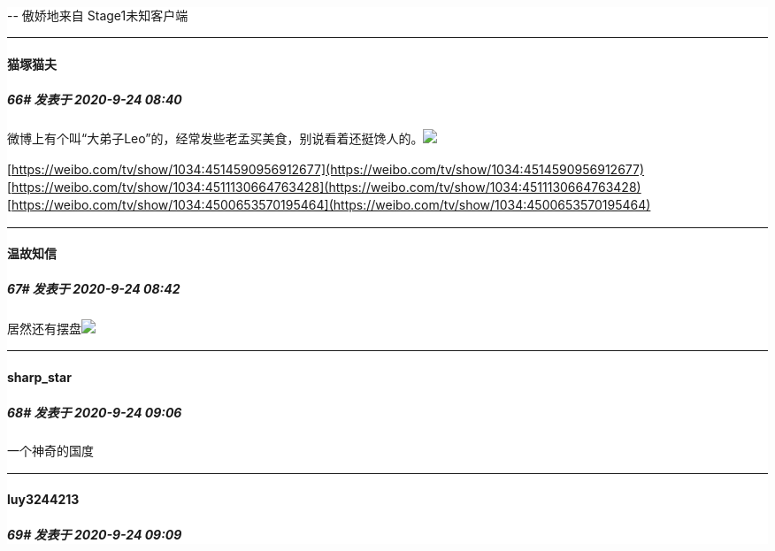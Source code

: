  -- 傲娇地来自 Stage1未知客户端







*****

####  猫塚猫夫  
##### 66#       发表于 2020-9-24 08:40




微博上有个叫“大弟子Leo”的，经常发些老孟买美食，别说看着还挺馋人的。<img src="https://static.saraba1st.com/image/smiley/face2017/160.png" referrerpolicy="no-referrer">

[https://weibo.com/tv/show/1034:4514590956912677](https://weibo.com/tv/show/1034:4514590956912677)
[https://weibo.com/tv/show/1034:4511130664763428](https://weibo.com/tv/show/1034:4511130664763428)
[https://weibo.com/tv/show/1034:4500653570195464](https://weibo.com/tv/show/1034:4500653570195464)








*****

####  温故知信  
##### 67#       发表于 2020-9-24 08:42




居然还有摆盘<img src="https://static.saraba1st.com/image/smiley/face2017/110.png" referrerpolicy="no-referrer">







*****

####  sharp_star  
##### 68#       发表于 2020-9-24 09:06




一个神奇的国度







*****

####  luy3244213  
##### 69#       发表于 2020-9-24 09:09


